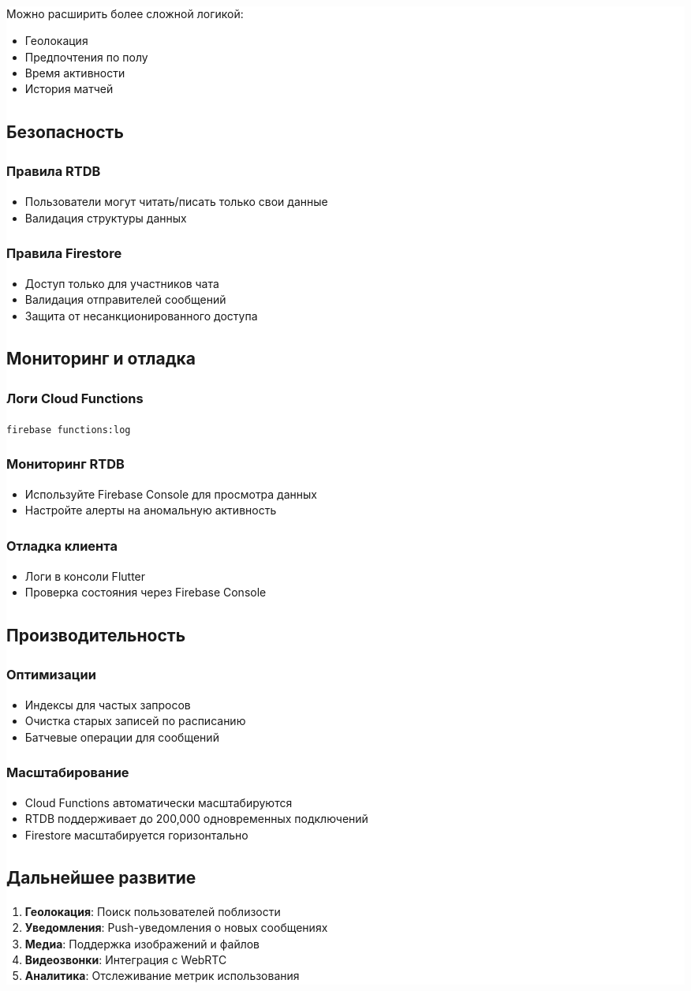 Можно расширить более сложной логикой:
- Геолокация
- Предпочтения по полу
- Время активности
- История матчей

## Безопасность

### Правила RTDB
- Пользователи могут читать/писать только свои данные
- Валидация структуры данных

### Правила Firestore
- Доступ только для участников чата
- Валидация отправителей сообщений
- Защита от несанкционированного доступа

## Мониторинг и отладка

### Логи Cloud Functions
```bash
firebase functions:log
```

### Мониторинг RTDB
- Используйте Firebase Console для просмотра данных
- Настройте алерты на аномальную активность

### Отладка клиента
- Логи в консоли Flutter
- Проверка состояния через Firebase Console

## Производительность

### Оптимизации
- Индексы для частых запросов
- Очистка старых записей по расписанию
- Батчевые операции для сообщений

### Масштабирование
- Cloud Functions автоматически масштабируются
- RTDB поддерживает до 200,000 одновременных подключений
- Firestore масштабируется горизонтально

## Дальнейшее развитие

1. **Геолокация**: Поиск пользователей поблизости
2. **Уведомления**: Push-уведомления о новых сообщениях
3. **Медиа**: Поддержка изображений и файлов
4. **Видеозвонки**: Интеграция с WebRTC
5. **Аналитика**: Отслеживание метрик использования
